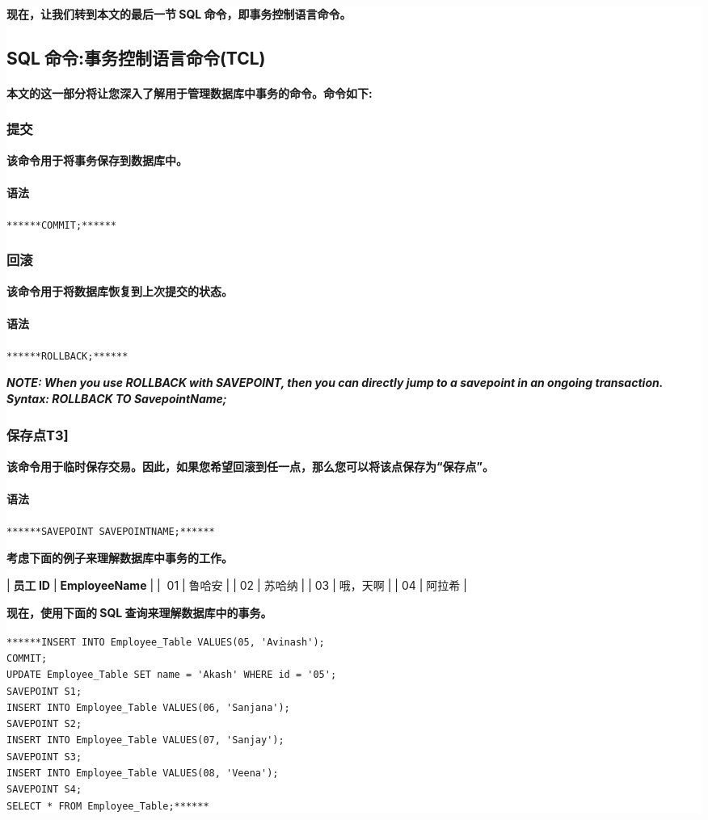 ******现在，让我们转到本文的最后一节 SQL 命令，即事务控制语言命令。******

## ********SQL 命令:事务控制语言命令(TCL)********

******本文的这一部分将让您深入了解用于管理数据库中事务的命令。命令如下:******

### ********提交********

******该命令用于将事务保存到数据库中。******

#### ********语法********

```
******COMMIT;******
```

### ********回滚********

******该命令用于将数据库恢复到上次提交的状态。******

#### ********语法********

```
******ROLLBACK;******
```

*******NOTE: When you use ROLLBACK with SAVEPOINT, then you can directly jump to a savepoint in an ongoing transaction. Syntax: ROLLBACK TO SavepointName;*******

### ********保存点**T3]******

******该命令用于临时保存交易。因此，如果您希望回滚到任一点，那么您可以将该点保存为“保存点”。******

#### ********语法********

```
******SAVEPOINT SAVEPOINTNAME;******
```

******考虑下面的例子来理解数据库中事务的工作。******

| **员工 ID** | **EmployeeName** |
|  01 | 鲁哈安 |
| 02 | 苏哈纳 |
| 03 | 哦，天啊 |
| 04 | 阿拉希 |

******现在，使用下面的 SQL 查询来理解数据库中的事务。******

```
******INSERT INTO Employee_Table VALUES(05, 'Avinash');
COMMIT;
UPDATE Employee_Table SET name = 'Akash' WHERE id = '05';
SAVEPOINT S1;
INSERT INTO Employee_Table VALUES(06, 'Sanjana');
SAVEPOINT S2;
INSERT INTO Employee_Table VALUES(07, 'Sanjay');
SAVEPOINT S3;
INSERT INTO Employee_Table VALUES(08, 'Veena');
SAVEPOINT S4;
SELECT * FROM Employee_Table;****** 
```
